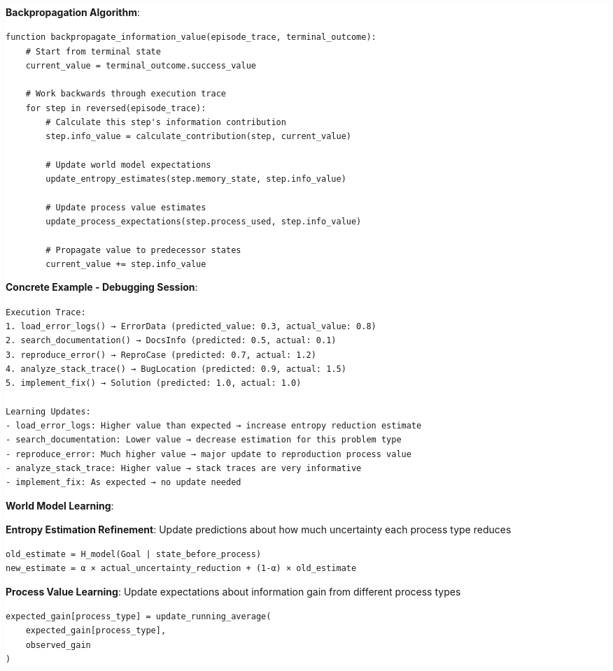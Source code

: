 **Backpropagation Algorithm**:
```
function backpropagate_information_value(episode_trace, terminal_outcome):
    # Start from terminal state
    current_value = terminal_outcome.success_value

    # Work backwards through execution trace
    for step in reversed(episode_trace):
        # Calculate this step's information contribution
        step.info_value = calculate_contribution(step, current_value)

        # Update world model expectations
        update_entropy_estimates(step.memory_state, step.info_value)

        # Update process value estimates
        update_process_expectations(step.process_used, step.info_value)

        # Propagate value to predecessor states
        current_value += step.info_value
```

**Concrete Example - Debugging Session**:
```
Execution Trace:
1. load_error_logs() → ErrorData (predicted_value: 0.3, actual_value: 0.8)
2. search_documentation() → DocsInfo (predicted: 0.5, actual: 0.1)
3. reproduce_error() → ReproCase (predicted: 0.7, actual: 1.2)
4. analyze_stack_trace() → BugLocation (predicted: 0.9, actual: 1.5)
5. implement_fix() → Solution (predicted: 1.0, actual: 1.0)

Learning Updates:
- load_error_logs: Higher value than expected → increase entropy reduction estimate
- search_documentation: Lower value → decrease estimation for this problem type
- reproduce_error: Much higher value → major update to reproduction process value
- analyze_stack_trace: Higher value → stack traces are very informative
- implement_fix: As expected → no update needed
```

**World Model Learning**:

**Entropy Estimation Refinement**: Update predictions about how much uncertainty each process type reduces
```
old_estimate = H_model(Goal | state_before_process)
new_estimate = α × actual_uncertainty_reduction + (1-α) × old_estimate
```

**Process Value Learning**: Update expectations about information gain from different process types
```
expected_gain[process_type] = update_running_average(
    expected_gain[process_type],
    observed_gain
)
```
